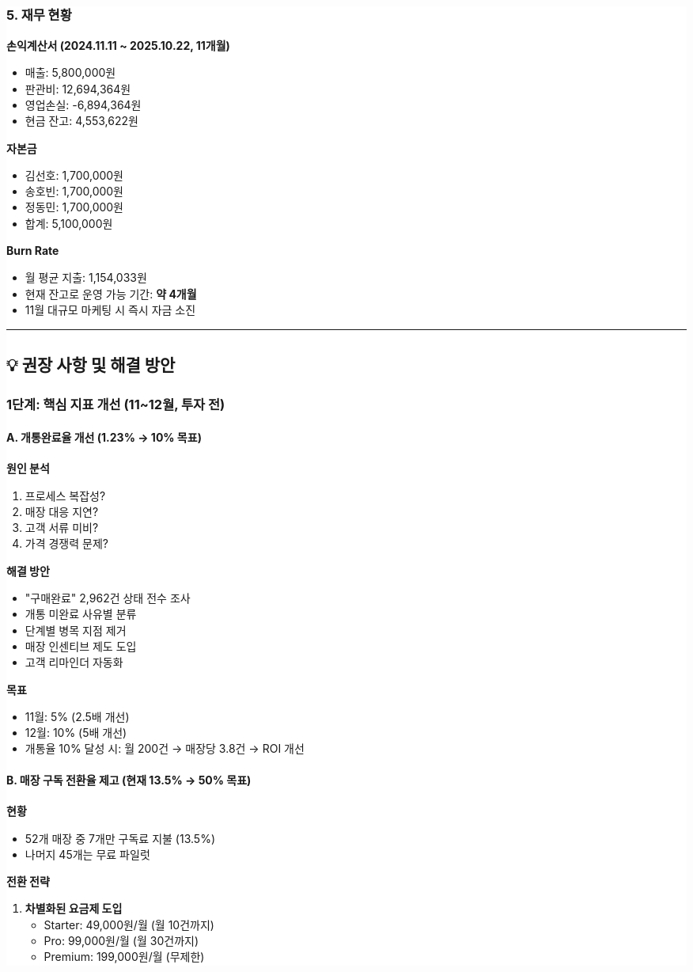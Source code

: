 ### 5. 재무 현황

**손익계산서 (2024.11.11 ~ 2025.10.22, 11개월)**
- 매출: 5,800,000원
- 판관비: 12,694,364원
- 영업손실: -6,894,364원
- 현금 잔고: 4,553,622원

**자본금**
- 김선호: 1,700,000원
- 송호빈: 1,700,000원
- 정동민: 1,700,000원
- 합계: 5,100,000원

**Burn Rate**
- 월 평균 지출: 1,154,033원
- 현재 잔고로 운영 가능 기간: **약 4개월**
- 11월 대규모 마케팅 시 즉시 자금 소진

---

## 💡 권장 사항 및 해결 방안

### 1단계: 핵심 지표 개선 (11~12월, 투자 전)

#### A. 개통완료율 개선 (1.23% → 10% 목표)

**원인 분석**
1. 프로세스 복잡성?
2. 매장 대응 지연?
3. 고객 서류 미비?
4. 가격 경쟁력 문제?

**해결 방안**
- "구매완료" 2,962건 상태 전수 조사
- 개통 미완료 사유별 분류
- 단계별 병목 지점 제거
- 매장 인센티브 제도 도입
- 고객 리마인더 자동화

**목표**
- 11월: 5% (2.5배 개선)
- 12월: 10% (5배 개선)
- 개통율 10% 달성 시: 월 200건 → 매장당 3.8건 → ROI 개선

#### B. 매장 구독 전환율 제고 (현재 13.5% → 50% 목표)

**현황**
- 52개 매장 중 7개만 구독료 지불 (13.5%)
- 나머지 45개는 무료 파일럿

**전환 전략**
1. **차별화된 요금제 도입**
   - Starter: 49,000원/월 (월 10건까지)
   - Pro: 99,000원/월 (월 30건까지)
   - Premium: 199,000원/월 (무제한)
